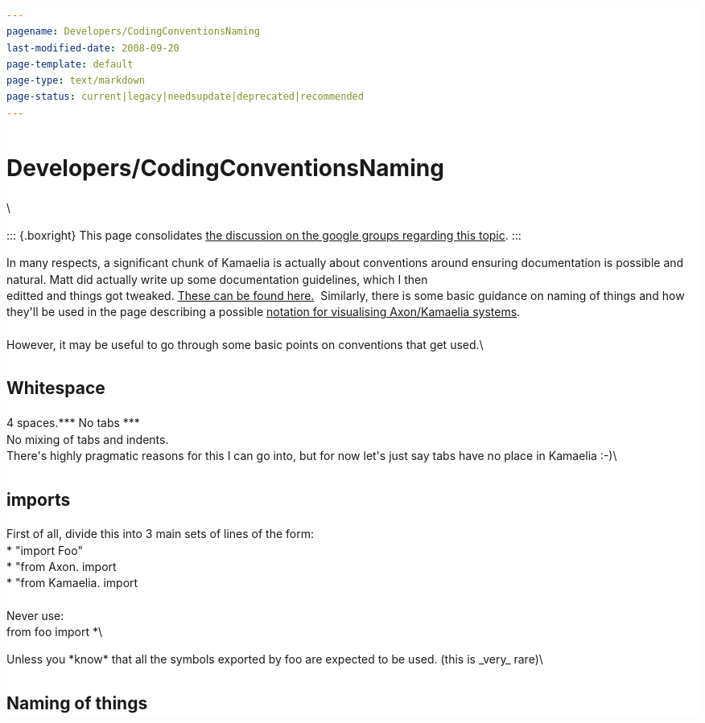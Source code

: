 ```yaml
---
pagename: Developers/CodingConventionsNaming
last-modified-date: 2008-09-20
page-template: default
page-type: text/markdown
page-status: current|legacy|needsupdate|deprecated|recommended
---
```

Developers/CodingConventionsNaming
==================================

\

::: {.boxright}
This page consolidates [the discussion on the google groups regarding
this
topic](http://groups.google.com/group/kamaelia/browse_frm/thread/dd2a717e1d137e98#).
:::

In many respects, a significant chunk of Kamaelia is actually about
conventions around ensuring documentation is possible and natural. Matt
did actually write up some documentation guidelines, which I then\
editted and things got tweaked. [These can be found
here.](/DocumentationGuidelines)  Similarly, there is some basic
guidance on naming of things and how they\'ll be used in the page
describing a possible [notation for visualising Axon/Kamaelia
systems](/Docs/NotationForVisualisingAxon).\
\
However, it may be useful to go through some basic points on conventions
that get used.\

Whitespace
----------

4 spaces.\*\*\* No tabs \*\*\*\
No mixing of tabs and indents.\
There\'s highly pragmatic reasons for this I can go into, but for now
let\'s just say tabs have no place in Kamaelia :-)\

imports
-------

First of all, divide this into 3 main sets of lines of the form:\
\* \"import Foo\"\
\* \"from Axon. import\
\* \"from Kamaelia. import\
\
Never use:\
from foo import \*\

Unless you \*know\* that all the symbols exported by foo are expected to
be used. (this is \_very\_ rare)\

Naming of things
----------------
